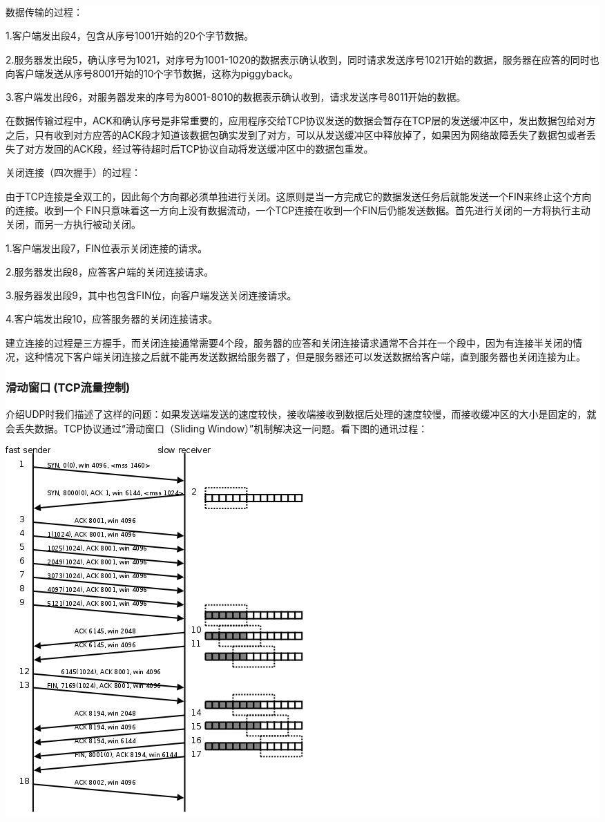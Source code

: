 数据传输的过程：

1.客户端发出段4，包含从序号1001开始的20个字节数据。

2.服务器发出段5，确认序号为1021，对序号为1001-1020的数据表示确认收到，同时请求发送序号1021开始的数据，服务器在应答的同时也向客户端发送从序号8001开始的10个字节数据，这称为piggyback。

3.客户端发出段6，对服务器发来的序号为8001-8010的数据表示确认收到，请求发送序号8011开始的数据。

在数据传输过程中，ACK和确认序号是非常重要的，应用程序交给TCP协议发送的数据会暂存在TCP层的发送缓冲区中，发出数据包给对方之后，只有收到对方应答的ACK段才知道该数据包确实发到了对方，可以从发送缓冲区中释放掉了，如果因为网络故障丢失了数据包或者丢失了对方发回的ACK段，经过等待超时后TCP协议自动将发送缓冲区中的数据包重发。

关闭连接（四次握手）的过程：

由于TCP连接是全双工的，因此每个方向都必须单独进行关闭。这原则是当一方完成它的数据发送任务后就能发送一个FIN来终止这个方向的连接。收到一个 FIN只意味着这一方向上没有数据流动，一个TCP连接在收到一个FIN后仍能发送数据。首先进行关闭的一方将执行主动关闭，而另一方执行被动关闭。

1.客户端发出段7，FIN位表示关闭连接的请求。

2.服务器发出段8，应答客户端的关闭连接请求。

3.服务器发出段9，其中也包含FIN位，向客户端发送关闭连接请求。

4.客户端发出段10，应答服务器的关闭连接请求。

建立连接的过程是三方握手，而关闭连接通常需要4个段，服务器的应答和关闭连接请求通常不合并在一个段中，因为有连接半关闭的情况，这种情况下客户端关闭连接之后就不能再发送数据给服务器了，但是服务器还可以发送数据给客户端，直到服务器也关闭连接为止。

### 滑动窗口 (TCP流量控制)

介绍UDP时我们描述了这样的问题：如果发送端发送的速度较快，接收端接收到数据后处理的速度较慢，而接收缓冲区的大小是固定的，就会丢失数据。TCP协议通过“滑动窗口（Sliding Window）”机制解决这一问题。看下图的通讯过程：

![滑动窗口](images/1499184418755.png)
